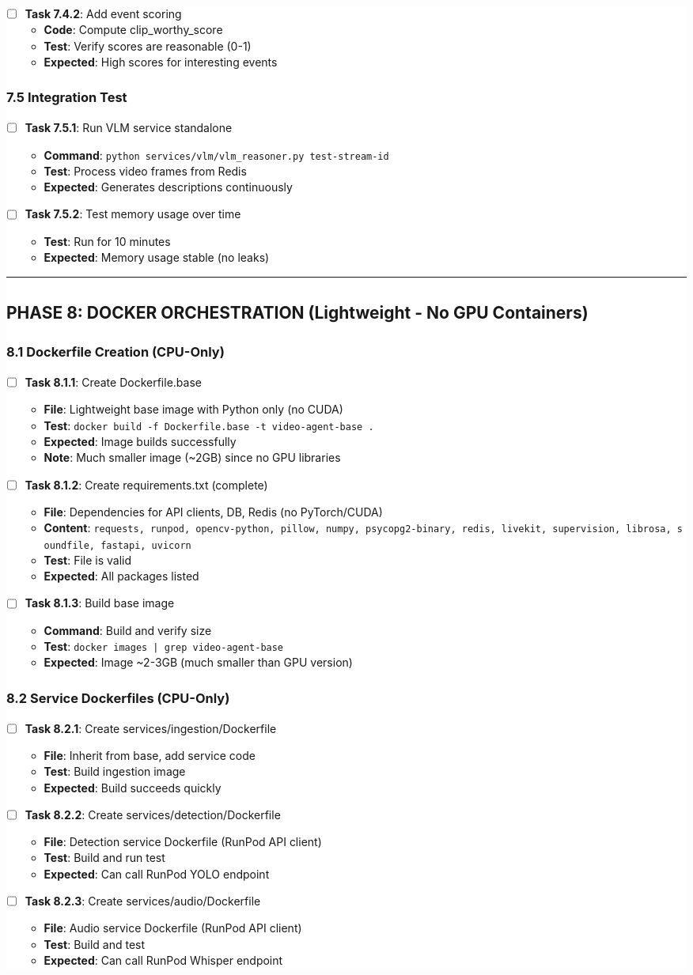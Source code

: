 - [ ] **Task 7.4.2**: Add event scoring
  - **Code**: Compute clip_worthy_score
  - **Test**: Verify scores are reasonable (0-1)
  - **Expected**: High scores for interesting events

### 7.5 Integration Test
- [ ] **Task 7.5.1**: Run VLM service standalone
  - **Command**: `python services/vlm/vlm_reasoner.py test-stream-id`
  - **Test**: Process video frames from Redis
  - **Expected**: Generates descriptions continuously

- [ ] **Task 7.5.2**: Test memory usage over time
  - **Test**: Run for 10 minutes
  - **Expected**: Memory usage stable (no leaks)

---

## PHASE 8: DOCKER ORCHESTRATION (Lightweight - No GPU Containers)

### 8.1 Dockerfile Creation (CPU-Only)
- [ ] **Task 8.1.1**: Create Dockerfile.base
  - **File**: Lightweight base image with Python only (no CUDA)
  - **Test**: `docker build -f Dockerfile.base -t video-agent-base .`
  - **Expected**: Image builds successfully
  - **Note**: Much smaller image (~2GB) since no GPU libraries

- [ ] **Task 8.1.2**: Create requirements.txt (complete)
  - **File**: Dependencies for API clients, DB, Redis (no PyTorch/CUDA)
  - **Content**: `requests, runpod, opencv-python, pillow, numpy, psycopg2-binary, redis, livekit, supervision, librosa, soundfile, fastapi, uvicorn`
  - **Test**: File is valid
  - **Expected**: All packages listed

- [ ] **Task 8.1.3**: Build base image
  - **Command**: Build and verify size
  - **Test**: `docker images | grep video-agent-base`
  - **Expected**: Image ~2-3GB (much smaller than GPU version)

### 8.2 Service Dockerfiles (CPU-Only)
- [ ] **Task 8.2.1**: Create services/ingestion/Dockerfile
  - **File**: Inherit from base, add service code
  - **Test**: Build ingestion image
  - **Expected**: Build succeeds quickly

- [ ] **Task 8.2.2**: Create services/detection/Dockerfile
  - **File**: Detection service Dockerfile (RunPod API client)
  - **Test**: Build and run test
  - **Expected**: Can call RunPod YOLO endpoint

- [ ] **Task 8.2.3**: Create services/audio/Dockerfile
  - **File**: Audio service Dockerfile (RunPod API client)
  - **Test**: Build and test
  - **Expected**: Can call RunPod Whisper endpoint
